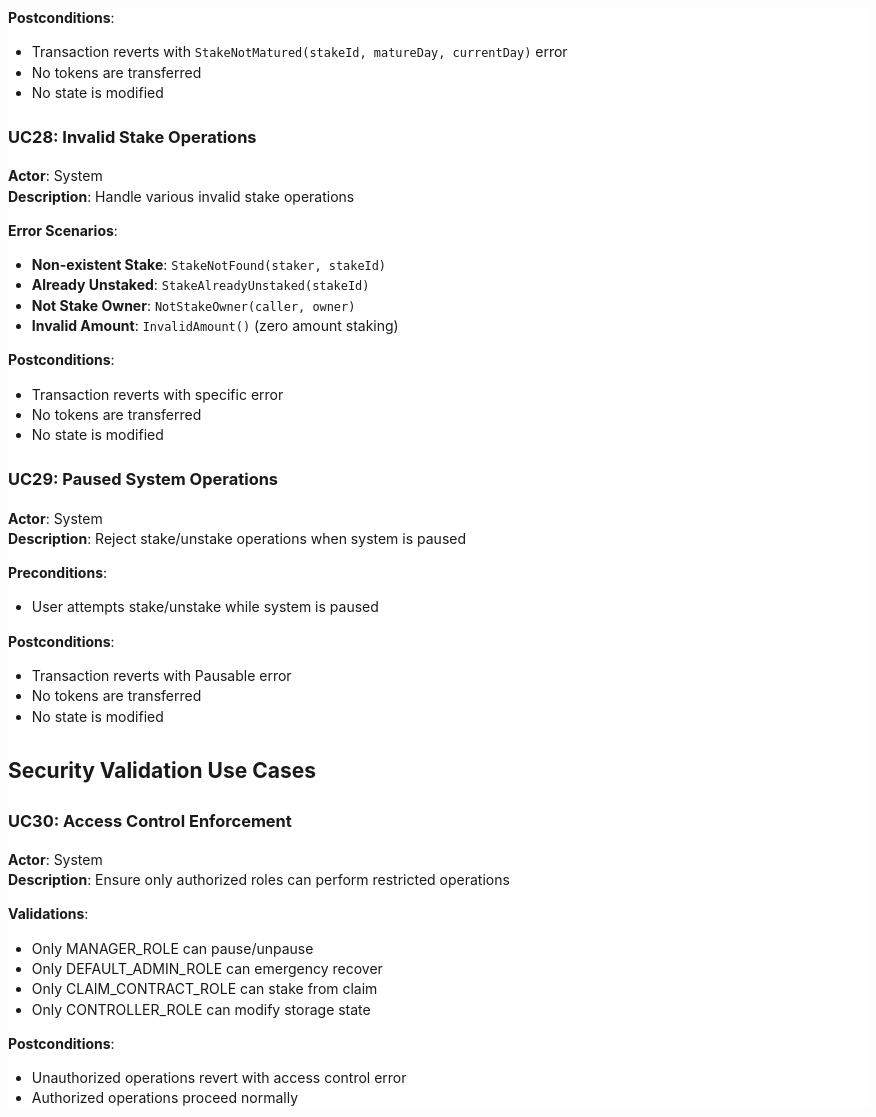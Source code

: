 **Postconditions**:

- Transaction reverts with `StakeNotMatured(stakeId, matureDay, currentDay)` error
- No tokens are transferred
- No state is modified

### UC28: Invalid Stake Operations

**Actor**: System  
**Description**: Handle various invalid stake operations

**Error Scenarios**:

- **Non-existent Stake**: `StakeNotFound(staker, stakeId)`
- **Already Unstaked**: `StakeAlreadyUnstaked(stakeId)`
- **Not Stake Owner**: `NotStakeOwner(caller, owner)`
- **Invalid Amount**: `InvalidAmount()` (zero amount staking)

**Postconditions**:

- Transaction reverts with specific error
- No tokens are transferred
- No state is modified

### UC29: Paused System Operations

**Actor**: System  
**Description**: Reject stake/unstake operations when system is paused

**Preconditions**:

- User attempts stake/unstake while system is paused

**Postconditions**:

- Transaction reverts with Pausable error
- No tokens are transferred
- No state is modified

## Security Validation Use Cases

### UC30: Access Control Enforcement

**Actor**: System  
**Description**: Ensure only authorized roles can perform restricted operations

**Validations**:

- Only MANAGER_ROLE can pause/unpause
- Only DEFAULT_ADMIN_ROLE can emergency recover
- Only CLAIM_CONTRACT_ROLE can stake from claim
- Only CONTROLLER_ROLE can modify storage state

**Postconditions**:

- Unauthorized operations revert with access control error
- Authorized operations proceed normally
